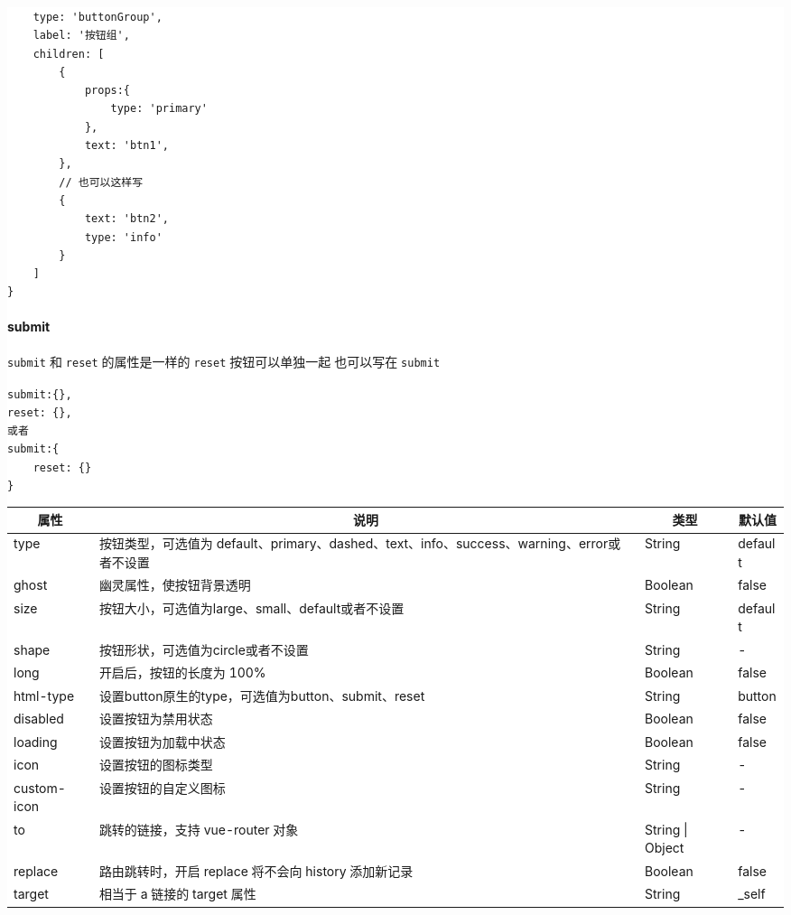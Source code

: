 ```
    type: 'buttonGroup',
    label: '按钮组',
    children: [
        {
            props:{
                type: 'primary'
            },
            text: 'btn1',
        },
        // 也可以这样写
        {
            text: 'btn2',
            type: 'info'
        }
    ]
}
```
#### submit
`submit` 和 `reset` 的属性是一样的
`reset` 按钮可以单独一起 也可以写在 `submit` 
```
submit:{},
reset: {},
或者
submit:{
    reset: {}
}
```
| 属性 | 说明	| 类型 | 默认值 |
| --- | ---- | ----- | ---- |
|type	|按钮类型，可选值为 default、primary、dashed、text、info、success、warning、error或者不设置	|String|	default|
|ghost	|幽灵属性，使按钮背景透明	|Boolean|	false|
|size	|按钮大小，可选值为large、small、default或者不设置	|String|	default|
|shape	|按钮形状，可选值为circle或者不设置	|String|	-|
|long	|开启后，按钮的长度为 100%	|Boolean	|false|
|html-type	|设置button原生的type，可选值为button、submit、reset	|String|	button|
|disabled	|设置按钮为禁用状态	|Boolean|	false|
|loading	|设置按钮为加载中状态	|Boolean	|false|
|icon	|设置按钮的图标类型|	String|	-|
|custom-icon	|设置按钮的自定义图标	|String|	-|
|to	|跳转的链接，支持 vue-router 对象	|String \| Object|	-|
|replace	|路由跳转时，开启 replace 将不会向 history 添加新记录	|Boolean|	false|
|target	|相当于 a 链接的 target 属性	|String|	_self |
